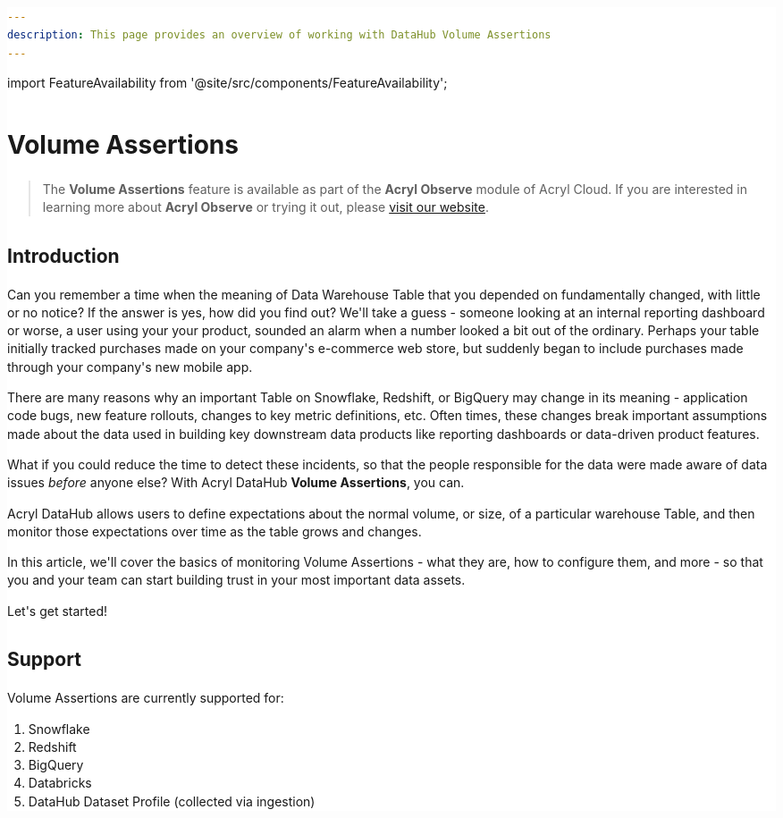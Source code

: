 ```yaml
---
description: This page provides an overview of working with DataHub Volume Assertions
---
```

import FeatureAvailability from '@site/src/components/FeatureAvailability';


# Volume Assertions

<FeatureAvailability saasOnly />

> The **Volume Assertions** feature is available as part of the **Acryl Observe** module of Acryl Cloud.
> If you are interested in learning more about **Acryl Observe** or trying it out, please [visit our website](https://www.acryldata.io/observe).

## Introduction

Can you remember a time when the meaning of Data Warehouse Table that you depended on fundamentally changed, with little or no notice? 
If the answer is yes, how did you find out? We'll take a guess - someone looking at an internal reporting dashboard or worse, a user using your your product, sounded an alarm when
a number looked a bit out of the ordinary. Perhaps your table initially tracked purchases made on your company's e-commerce web store, but suddenly began to include purchases made
through your company's new mobile app. 

There are many reasons why an important Table on Snowflake, Redshift, or BigQuery may change in its meaning - application code bugs, new feature rollouts,
changes to key metric definitions, etc. Often times, these changes break important assumptions made about the data used in building key downstream data products 
like reporting dashboards or data-driven product features.

What if you could reduce the time to detect these incidents, so that the people responsible for the data were made aware of data
issues _before_ anyone else? With Acryl DataHub **Volume Assertions**, you can.

Acryl DataHub allows users to define expectations about the normal volume, or size, of a particular warehouse Table,
and then monitor those expectations over time as the table grows and changes.

In this article, we'll cover the basics of monitoring Volume Assertions - what they are, how to configure them, and more - so that you and your team can
start building trust in your most important data assets.

Let's get started!

## Support

Volume Assertions are currently supported for:

1. Snowflake
2. Redshift
3. BigQuery
4. Databricks
5. DataHub Dataset Profile (collected via ingestion)
